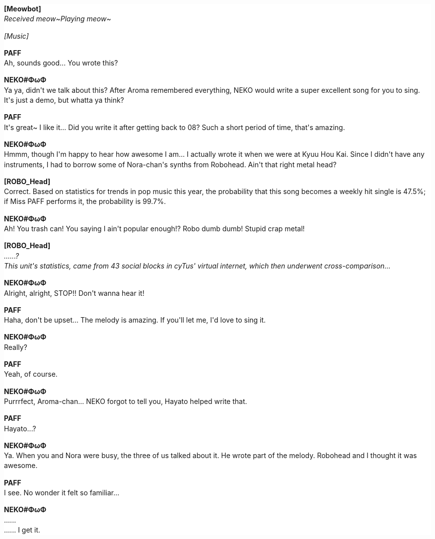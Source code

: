**[Meowbot]**  
_Received meow\~Playing meow\~_

_\[Music\]_

**PAFF**  
Ah, sounds good... You wrote this?

**NEKO#ΦωΦ**  
Ya ya, didn't we talk about this? After Aroma remembered everything, NEKO would write a super excellent song for you to sing. It's just a demo, but whatta ya think?

**PAFF**  
It's great\~ I like it... Did you write it after getting back to 08? Such a short period of time, that's amazing.

**NEKO#ΦωΦ**  
Hmmm, though I'm happy to hear how awesome I am... I actually wrote it when we were at Kyuu Hou Kai. Since I didn't have any instruments, I had to borrow some of Nora\-chan's synths from Robohead. Ain't that right metal head?

**[ROBO_Head]**  
Correct. Based on statistics for trends in pop music this year, the probability that this song becomes a weekly hit single is 47.5%; if Miss PAFF performs it, the probability is 99.7%.

**NEKO#ΦωΦ**  
Ah! You trash can! You saying I ain't popular enough!? Robo dumb dumb! Stupid crap metal!

**[ROBO_Head]**  
_......?  
This unit's statistics, came from 43 social blocks in cyTus' virtual internet, which then underwent cross\-comparison..._

**NEKO#ΦωΦ**  
Alright, alright, STOP!! Don't wanna hear it!

**PAFF**  
Haha, don't be upset... The melody is amazing. If you'll let me, I'd love to sing it.

**NEKO#ΦωΦ**  
Really?

**PAFF**  
Yeah, of course.

**NEKO#ΦωΦ**  
Purrrfect, Aroma\-chan... NEKO forgot to tell you, Hayato helped write that.

**PAFF**  
Hayato...?

**NEKO#ΦωΦ**  
Ya. When you and Nora were busy, the three of us talked about it. He wrote part of the melody. Robohead and I thought it was awesome.

**PAFF**  
I see. No wonder it felt so familiar...

**NEKO#ΦωΦ**  
......  
...... I get it.
